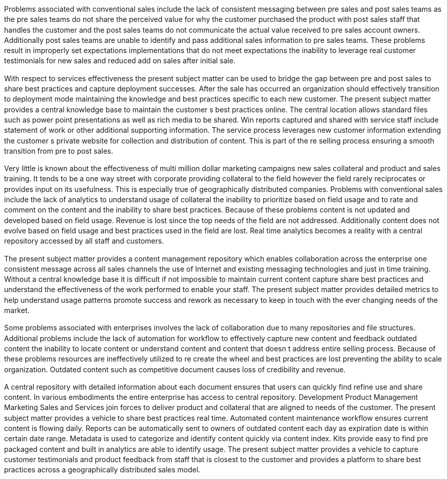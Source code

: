 Problems associated with conventional sales include the lack of consistent messaging between pre sales and post sales teams as the pre sales teams do not share the perceived value for why the customer purchased the product with post sales staff that handles the customer and the post sales teams do not communicate the actual value received to pre sales account owners. Additionally post sales teams are unable to identify and pass additional sales information to pre sales teams. These problems result in improperly set expectations implementations that do not meet expectations the inability to leverage real customer testimonials for new sales and reduced add on sales after initial sale.

With respect to services effectiveness the present subject matter can be used to bridge the gap between pre and post sales to share best practices and capture deployment successes. After the sale has occurred an organization should effectively transition to deployment mode maintaining the knowledge and best practices specific to each new customer. The present subject matter provides a central knowledge base to maintain the customer s best practices online. The central location allows standard files such as power point presentations as well as rich media to be shared. Win reports captured and shared with service staff include statement of work or other additional supporting information. The service process leverages new customer information extending the customer s private website for collection and distribution of content. This is part of the re selling process ensuring a smooth transition from pre to post sales.

Very little is known about the effectiveness of multi million dollar marketing campaigns new sales collateral and product and sales training. It tends to be a one way street with corporate providing collateral to the field however the field rarely reciprocates or provides input on its usefulness. This is especially true of geographically distributed companies. Problems with conventional sales include the lack of analytics to understand usage of collateral the inability to prioritize based on field usage and to rate and comment on the content and the inability to share best practices. Because of these problems content is not updated and developed based on field usage. Revenue is lost since the top needs of the field are not addressed. Additionally content does not evolve based on field usage and best practices used in the field are lost. Real time analytics becomes a reality with a central repository accessed by all staff and customers.

The present subject matter provides a content management repository which enables collaboration across the enterprise one consistent message across all sales channels the use of Internet and existing messaging technologies and just in time training. Without a central knowledge base it is difficult if not impossible to maintain current content capture share best practices and understand the effectiveness of the work performed to enable your staff. The present subject matter provides detailed metrics to help understand usage patterns promote success and rework as necessary to keep in touch with the ever changing needs of the market.

Some problems associated with enterprises involves the lack of collaboration due to many repositories and file structures. Additional problems include the lack of automation for workflow to effectively capture new content and feedback outdated content the inability to locate content or understand content and content that doesn t address entire selling process. Because of these problems resources are ineffectively utilized to re create the wheel and best practices are lost preventing the ability to scale organization. Outdated content such as competitive document causes loss of credibility and revenue.

A central repository with detailed information about each document ensures that users can quickly find refine use and share content. In various embodiments the entire enterprise has access to central repository. Development Product Management Marketing Sales and Services join forces to deliver product and collateral that are aligned to needs of the customer. The present subject matter provides a vehicle to share best practices real time. Automated content maintenance workflow ensures current content is flowing daily. Reports can be automatically sent to owners of outdated content each day as expiration date is within certain date range. Metadata is used to categorize and identify content quickly via content index. Kits provide easy to find pre packaged content and built in analytics are able to identify usage. The present subject matter provides a vehicle to capture customer testimonials and product feedback from staff that is closest to the customer and provides a platform to share best practices across a geographically distributed sales model.
